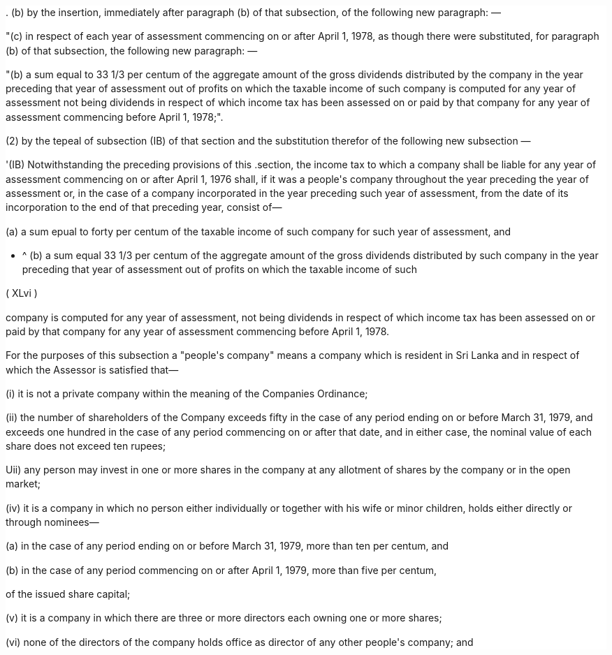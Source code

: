. (b) by the insertion, immediately after paragraph (b) of that subsection, of the following new paragraph: —

"(c) in respect of each year of assessment commencing on or after April 1, 1978, as though there were substituted, for paragraph (b) of that subsection, the following new paragraph: —

"(b) a sum equal to 33 1/3 per centum of the aggregate amount of the gross dividends distributed by the company in the year prece­ding that year of assessment out of profits on which the taxable income of such company is computed for any year of assessment not being dividends in respect of which income tax has been assessed on or paid by that company for any year of assessment commencing before April 1, 1978;".

(2) by the tepeal of subsection (IB) of that section and the substitution therefor of the following new subsection —

'(IB) Notwithstanding the preceding provisions of this .section, the income tax to which a company shall be liable for any year of assessment commencing on or after April 1, 1976 shall, if it was a people's company throughout the year preceding the year of assessment or, in the case of a company incorporated in the year preceding such year of assessment, from the date of its incorporation to the end of that preceding year, consist of—

(a) a sum epual to forty per centum of the taxable income of such company for such year of assessment, and

- ^ (b) a sum equal 33 1/3 per centum of the aggregate amount of the gross dividends distributed by such company in the year preceding that year of assessment out of profits on which the taxable income of such

( XLvi )

company is computed for any year of assessment, not being dividends in respect of which income tax has been assessed on or paid by that company for any year of assessment commencing before April 1, 1978.

For the purposes of this subsection a "people's company" means a company which is resident in Sri Lanka and in respect of which the Assessor is satisfied that—

(i) it is not a private company within the meaning of the Companies Ordinance;

(ii) the number of shareholders of the Company exceeds fifty in the case of any period ending on or before March 31, 1979, and exceeds one hundred in the case of any period commencing on or after that date, and in either case, the nominal value of each share does not exceed ten rupees;

Uii) any person may invest in one or more shares in the company at any allotment of shares by the company or in the open market;

(iv) it is a company in which no person either individually or together with his wife or minor children, holds either directly or through nominees—

(a) in the case of any period ending on or before March 31, 1979, more than ten per centum, and

(b) in the case of any period commencing on or after April 1, 1979, more than five per centum,

of the issued share capital;

(v) it is a company in which there are three or more directors each owning one or more shares;

(vi) none of the directors of the company holds office as director of any other people's company; and
